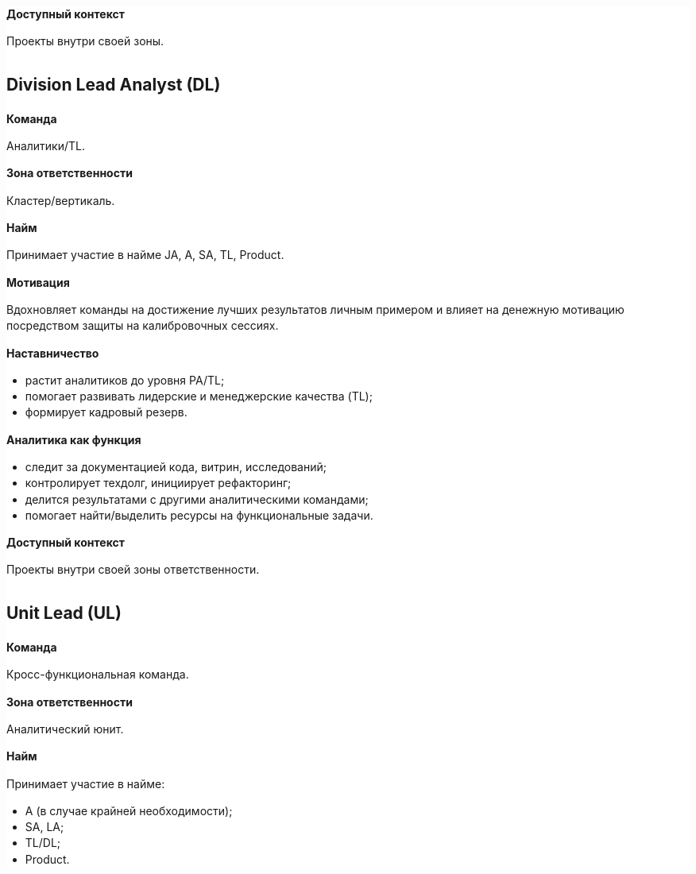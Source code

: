 
**Доступный контекст**

Проекты внутри своей зоны.


## Division Lead Analyst (DL)

**Команда**

Аналитики/TL.


**Зона ответственности**

Кластер/вертикаль.


**Найм**

Принимает участие в найме JA, A, SA, TL, Product.


**Мотивация**

Вдохновляет команды на достижение лучших результатов личным примером и влияет на денежную мотивацию посредством защиты на калибровочных сессиях.


**Наставничество**

* растит аналитиков до уровня PA/TL;
* помогает развивать лидерские и менеджерские качества (TL);
* формирует кадровый резерв.


**Аналитика как функция**

* следит за документацией кода, витрин, исследований;
* контролирует техдолг, инициирует рефакторинг;
* делится результатами с другими аналитическими командами;
* помогает найти/выделить ресурсы на функциональные задачи.

**Доступный контекст**

Проекты внутри своей зоны ответственности.


## Unit Lead (UL)

**Команда**

Кросс-функциональная команда.


**Зона ответственности**

Аналитический юнит.


**Найм**

Принимает участие в найме:
* A (в случае крайней необходимости);
* SA, LA;
* TL/DL;
* Product.

